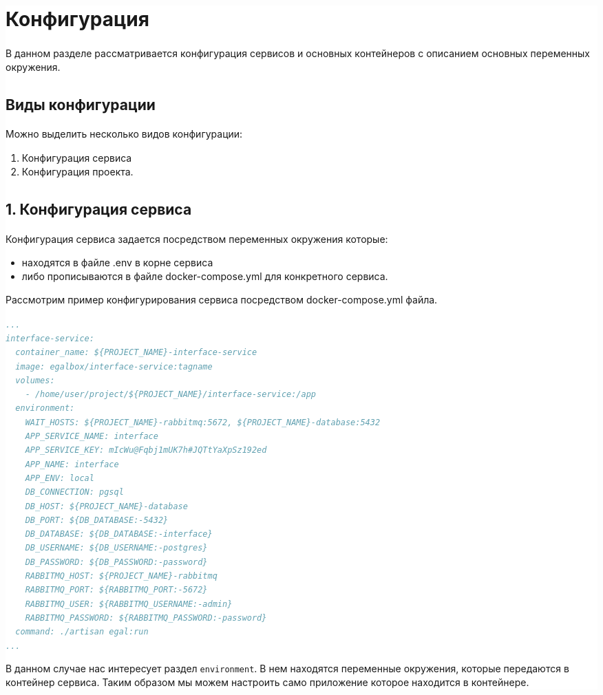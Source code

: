 # Конфигурация

В данном разделе рассматривается конфигурация сервисов и основных
контейнеров с описанием основных переменных окружения.


## Виды конфигурации

Можно выделить несколько видов конфигурации:
1. Конфигурация сервиса
2. Конфигурация проекта.


## 1. Конфигурация сервиса

Конфигурация сервиса задается посредством переменных окружения которые:
* находятся в файле .env в корне сервиса
* либо прописываются в файле docker-compose.yml для конкретного сервиса.

Рассмотрим пример конфигурирования сервиса посредством
docker-compose.yml файла.

```yaml
...
interface-service:
  container_name: ${PROJECT_NAME}-interface-service
  image: egalbox/interface-service:tagname
  volumes:
    - /home/user/project/${PROJECT_NAME}/interface-service:/app
  environment:
    WAIT_HOSTS: ${PROJECT_NAME}-rabbitmq:5672, ${PROJECT_NAME}-database:5432
    APP_SERVICE_NAME: interface
    APP_SERVICE_KEY: mIcWu@Fqbj1mUK7h#JQTtYaXpSz192ed
    APP_NAME: interface
    APP_ENV: local
    DB_CONNECTION: pgsql
    DB_HOST: ${PROJECT_NAME}-database
    DB_PORT: ${DB_DATABASE:-5432}
    DB_DATABASE: ${DB_DATABASE:-interface}
    DB_USERNAME: ${DB_USERNAME:-postgres}
    DB_PASSWORD: ${DB_PASSWORD:-password}
    RABBITMQ_HOST: ${PROJECT_NAME}-rabbitmq
    RABBITMQ_PORT: ${RABBITMQ_PORT:-5672}
    RABBITMQ_USER: ${RABBITMQ_USERNAME:-admin}
    RABBITMQ_PASSWORD: ${RABBITMQ_PASSWORD:-password}
  command: ./artisan egal:run
...
```

В данном случае нас интересует раздел `environment`. В нем находятся
переменные окружения, которые передаются в контейнер сервиса. Таким
образом мы можем настроить само приложение которое находится в
контейнере.
